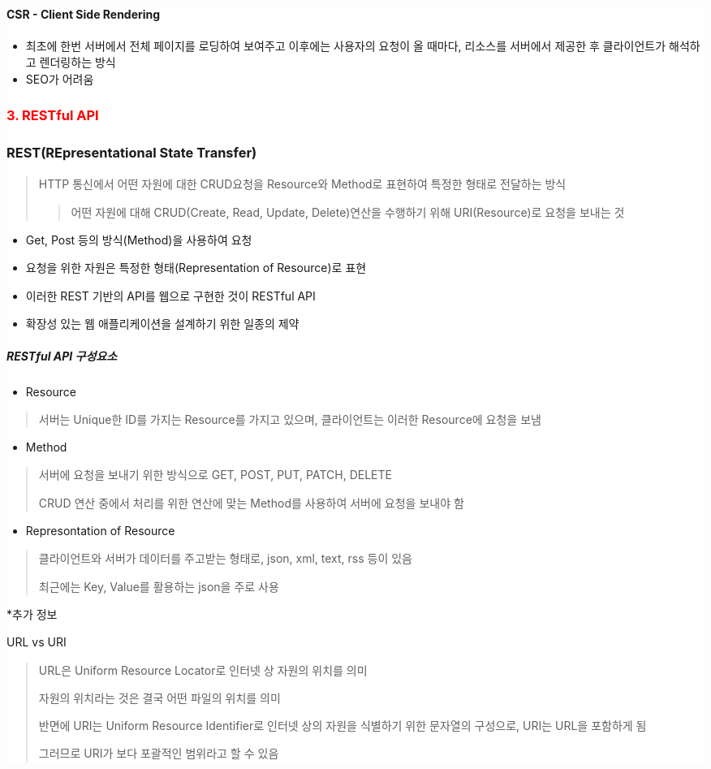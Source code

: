 

#### CSR - Client Side Rendering

+ 최초에 한번 서버에서 전체 페이지를 로딩하여 보여주고 이후에는 사용자의 요청이 올 때마다, 리소스를
  서버에서 제공한 후 클라이언트가 해석하고 렌더링하는 방식
+ SEO가 어려움



### <span style="color:red">**3. RESTful API**</span>

### **REST**(REpresentational State Transfer)

> HTTP 통신에서 어떤 자원에 대한 CRUD요청을 Resource와 Method로 표현하여 특정한 형태로 전달하는 방식
>
> > 어떤 자원에 대해 CRUD(Create, Read, Update, Delete)연산을 수행하기 위해 URI(Resource)로 요청을 보내는 것

+ Get, Post 등의 방식(Method)을 사용하여 요청

+ 요청을 위한 자원은 특정한 형태(Representation of Resource)로 표현

+ 이러한 REST 기반의 API를 웹으로 구현한 것이 RESTful API

+ 확장성 있는 웹 애플리케이션을 설계하기 위한 일종의 제약




##### **RESTful API 구성요소**

+ Resource

> 서버는 Unique한 ID를 가지는 Resource를 가지고 있으며, 클라이언트는 이러한 Resource에 요청을 보냄



+ Method

> 서버에 요청을 보내기 위한 방식으로 GET, POST, PUT, PATCH, DELETE
>
> CRUD 연산 중에서 처리를 위한 연산에 맞는 Method를 사용하여 서버에 요청을 보내야 함



+ Represontation of Resource

> 클라이언트와 서버가 데이터를 주고받는 형태로, json, xml, text, rss 등이 있음
>
> 최근에는 Key, Value를 활용하는 json을 주로 사용



*추가 정보

URL vs URI

> URL은 Uniform Resource Locator로 인터넷 상 자원의 위치를 의미 
>
> 자원의 위치라는 것은 결국 어떤 파일의 위치를 의미
>
> 반면에 URI는 Uniform Resource Identifier로 인터넷 상의 자원을 식별하기 위한 문자열의 구성으로, URI는 URL을 포함하게 됨
>
> 그러므로 URI가 보다 포괄적인 범위라고 할 수 있음
